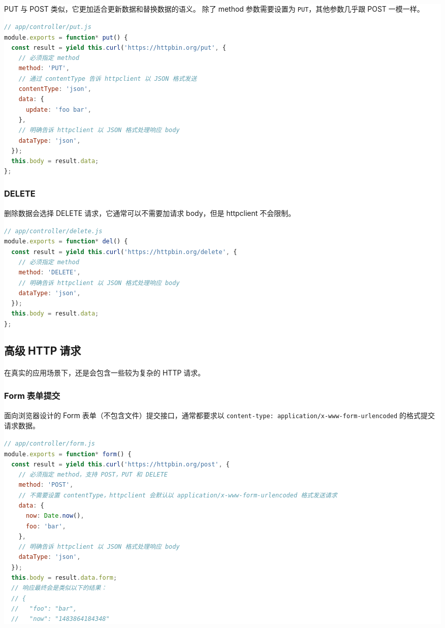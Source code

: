 PUT 与 POST 类似，它更加适合更新数据和替换数据的语义。
除了 method 参数需要设置为 `PUT`，其他参数几乎跟 POST 一模一样。

```js
// app/controller/put.js
module.exports = function* put() {
  const result = yield this.curl('https://httpbin.org/put', {
    // 必须指定 method
    method: 'PUT',
    // 通过 contentType 告诉 httpclient 以 JSON 格式发送
    contentType: 'json',
    data: {
      update: 'foo bar',
    },
    // 明确告诉 httpclient 以 JSON 格式处理响应 body
    dataType: 'json',
  });
  this.body = result.data;
};
```

### DELETE

删除数据会选择 DELETE 请求，它通常可以不需要加请求 body，但是 httpclient 不会限制。

```js
// app/controller/delete.js
module.exports = function* del() {
  const result = yield this.curl('https://httpbin.org/delete', {
    // 必须指定 method
    method: 'DELETE',
    // 明确告诉 httpclient 以 JSON 格式处理响应 body
    dataType: 'json',
  });
  this.body = result.data;
};
```

## 高级 HTTP 请求

在真实的应用场景下，还是会包含一些较为复杂的 HTTP 请求。

### Form 表单提交

面向浏览器设计的 Form 表单（不包含文件）提交接口，通常都要求以 `content-type: application/x-www-form-urlencoded`
的格式提交请求数据。

```js
// app/controller/form.js
module.exports = function* form() {
  const result = yield this.curl('https://httpbin.org/post', {
    // 必须指定 method，支持 POST，PUT 和 DELETE
    method: 'POST',
    // 不需要设置 contentType，httpclient 会默认以 application/x-www-form-urlencoded 格式发送请求
    data: {
      now: Date.now(),
      foo: 'bar',
    },
    // 明确告诉 httpclient 以 JSON 格式处理响应 body
    dataType: 'json',
  });
  this.body = result.data.form;
  // 响应最终会是类似以下的结果：
  // {
  //   "foo": "bar",
  //   "now": "1483864184348"
```